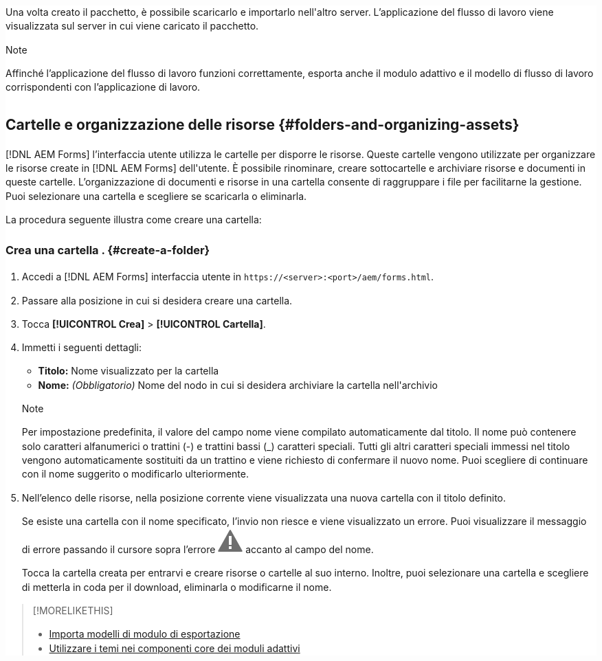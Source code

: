    Una volta creato il pacchetto, è possibile scaricarlo e importarlo nell&#39;altro server. L’applicazione del flusso di lavoro viene visualizzata sul server in cui viene caricato il pacchetto.

   >[!NOTE]
   >
   >Affinché l’applicazione del flusso di lavoro funzioni correttamente, esporta anche il modulo adattivo e il modello di flusso di lavoro corrispondenti con l’applicazione di lavoro.

## Cartelle e organizzazione delle risorse {#folders-and-organizing-assets}

[!DNL AEM Forms] l’interfaccia utente utilizza le cartelle per disporre le risorse. Queste cartelle vengono utilizzate per organizzare le risorse create in [!DNL AEM Forms] dell&#39;utente. È possibile rinominare, creare sottocartelle e archiviare risorse e documenti in queste cartelle. L’organizzazione di documenti e risorse in una cartella consente di raggruppare i file per facilitarne la gestione. Puoi selezionare una cartella e scegliere se scaricarla o eliminarla.

La procedura seguente illustra come creare una cartella:

### Crea una cartella . {#create-a-folder}

1. Accedi a [!DNL AEM Forms] interfaccia utente in `https://<server>:<port>/aem/forms.html`.
1. Passare alla posizione in cui si desidera creare una cartella.
1. Tocca **[!UICONTROL Crea]** > **[!UICONTROL Cartella]**.
1. Immetti i seguenti dettagli:

   * **Titolo:** Nome visualizzato per la cartella
   * **Nome:** *(Obbligatorio)* Nome del nodo in cui si desidera archiviare la cartella nell&#39;archivio

   >[!NOTE]
   >
   >Per impostazione predefinita, il valore del campo nome viene compilato automaticamente dal titolo. Il nome può contenere solo caratteri alfanumerici o trattini (-) e trattini bassi (_) caratteri speciali. Tutti gli altri caratteri speciali immessi nel titolo vengono automaticamente sostituiti da un trattino e viene richiesto di confermare il nuovo nome. Puoi scegliere di continuare con il nome suggerito o modificarlo ulteriormente.

1. Nell’elenco delle risorse, nella posizione corrente viene visualizzata una nuova cartella con il titolo definito.

   Se esiste una cartella con il nome specificato, l’invio non riesce e viene visualizzato un errore. Puoi visualizzare il messaggio di errore passando il cursore sopra l’errore ![aem6forms_error_alert](assets/Smock_Alert_18_N.svg) accanto al campo del nome.

   Tocca la cartella creata per entrarvi e creare risorse o cartelle al suo interno. Inoltre, puoi selezionare una cartella e scegliere di metterla in coda per il download, eliminarla o modificarne il nome.



>[!MORELIKETHIS]
>
>* [Importa modelli di modulo di esportazione](/help/forms/import-export-forms-templates.md)
>* [Utilizzare i temi nei componenti core dei moduli adattivi](/help/forms/using-themes-in-core-components.md)